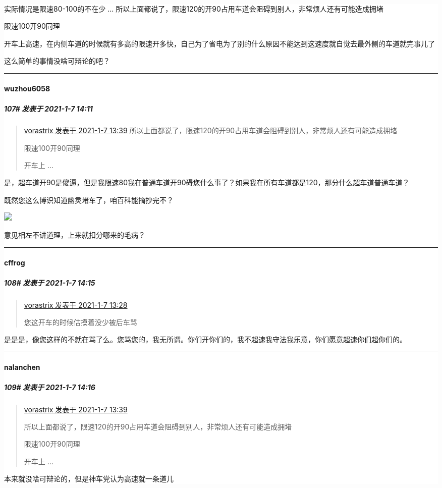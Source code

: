 实际情况是限速80-100的不在少 ...</blockquote>
所以上面都说了，限速120的开90占用车道会阻碍到别人，非常烦人还有可能造成拥堵

限速100开90同理

开车上高速，在内侧车道的时候就有多高的限速开多快，自己为了省电为了别的什么原因不能达到这速度就自觉去最外侧的车道就完事儿了

这么简单的事情没啥可辩论的吧？


-----

####  wuzhou6058  
##### 107#       发表于 2021-1-7 14:11


<blockquote><a href="httphttps://bbs.saraba1st.com/2b/forum.php?mod=redirect&amp;goto=findpost&amp;pid=49965244&amp;ptid=1977409" target="_blank">vorastrix 发表于 2021-1-7 13:39</a>
所以上面都说了，限速120的开90占用车道会阻碍到别人，非常烦人还有可能造成拥堵

限速100开90同理

开车上 ...</blockquote>
是，超车道开90是傻逼，但是我限速80我在普通车道开90碍您什么事了？如果我在所有车道都是120，那分什么超车道普通车道？

既然您这么博识知道幽灵堵车了，咱百科能摘抄完不？

<img src="https://p.sda1.dev/0/831f1c228344f16c956847928395aa3f/IMG_CMP_13902543.jpeg" referrerpolicy="no-referrer">

意见相左不讲道理，上来就扣分哪来的毛病？


-----

####  cffrog  
##### 108#       发表于 2021-1-7 14:15


<blockquote><a href="httphttps://bbs.saraba1st.com/2b/forum.php?mod=redirect&amp;goto=findpost&amp;pid=49965140&amp;ptid=1977409" target="_blank">vorastrix 发表于 2021-1-7 13:28</a>

您这开车的时候估摸着没少被后车骂</blockquote>
是是是，像您这样的不就在骂了么。您骂您的，我无所谓。你们开你们的，我不超速我守法我乐意，你们愿意超速你们超你们的。


-----

####  nalanchen  
##### 109#       发表于 2021-1-7 14:16


<blockquote><a href="httphttps://bbs.saraba1st.com/2b/forum.php?mod=redirect&amp;goto=findpost&amp;pid=49965244&amp;ptid=1977409" target="_blank">vorastrix 发表于 2021-1-7 13:39</a>

所以上面都说了，限速120的开90占用车道会阻碍到别人，非常烦人还有可能造成拥堵

限速100开90同理

开车上 ...</blockquote>
本来就没啥可辩论的，但是神车党认为高速就一条道儿
